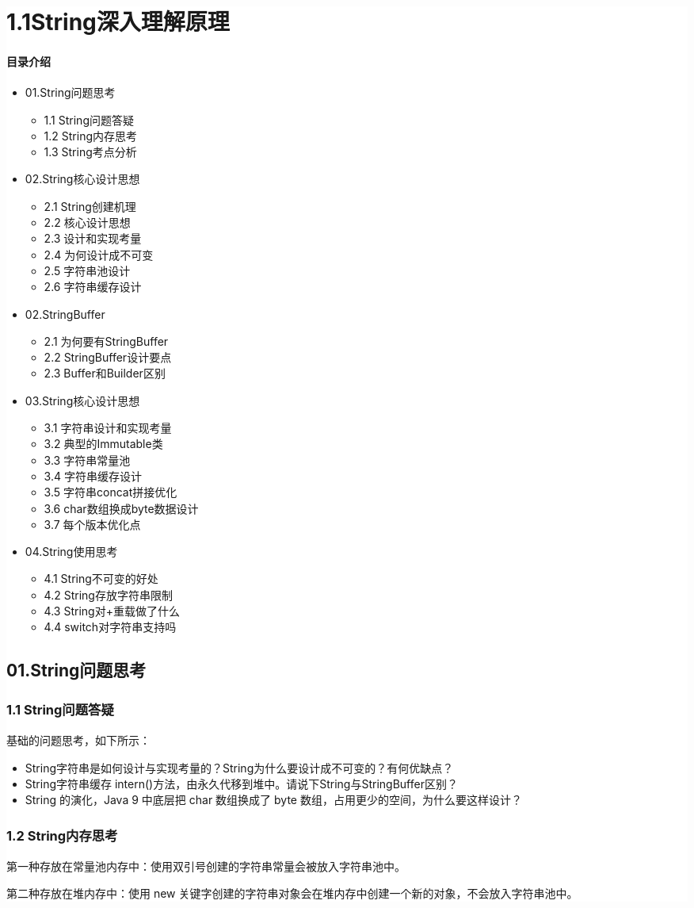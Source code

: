 # 1.1String深入理解原理
#### 目录介绍
- 01.String问题思考
  - 1.1 String问题答疑
  - 1.2 String内存思考
  - 1.3 String考点分析
- 02.String核心设计思想
  - 2.1 String创建机理
  - 2.2 核心设计思想
  - 2.3 设计和实现考量
  - 2.4 为何设计成不可变
  - 2.5 字符串池设计
  - 2.6 字符串缓存设计




- 02.StringBuffer
    - 2.1 为何要有StringBuffer
    - 2.2 StringBuffer设计要点
    - 2.3 Buffer和Builder区别
- 03.String核心设计思想
    - 3.1 字符串设计和实现考量
    - 3.2 典型的Immutable类
    - 3.3 字符串常量池
    - 3.4 字符串缓存设计
    - 3.5 字符串concat拼接优化
    - 3.6 char数组换成byte数据设计
    - 3.7 每个版本优化点
- 04.String使用思考
    - 4.1 String不可变的好处
    - 4.2 String存放字符串限制
    - 4.3 String对+重载做了什么
    - 4.4 switch对字符串支持吗


## 01.String问题思考

### 1.1 String问题答疑

基础的问题思考，如下所示：

- String字符串是如何设计与实现考量的？String为什么要设计成不可变的？有何优缺点？
- String字符串缓存 intern()方法，由永久代移到堆中。请说下String与StringBuffer区别？
- String 的演化，Java 9 中底层把 char 数组换成了 byte 数组，占用更少的空间，为什么要这样设计？

### 1.2 String内存思考

第一种存放在常量池内存中：使用双引号创建的字符串常量会被放入字符串池中。

第二种存放在堆内存中：使用 new 关键字创建的字符串对象会在堆内存中创建一个新的对象，不会放入字符串池中。
